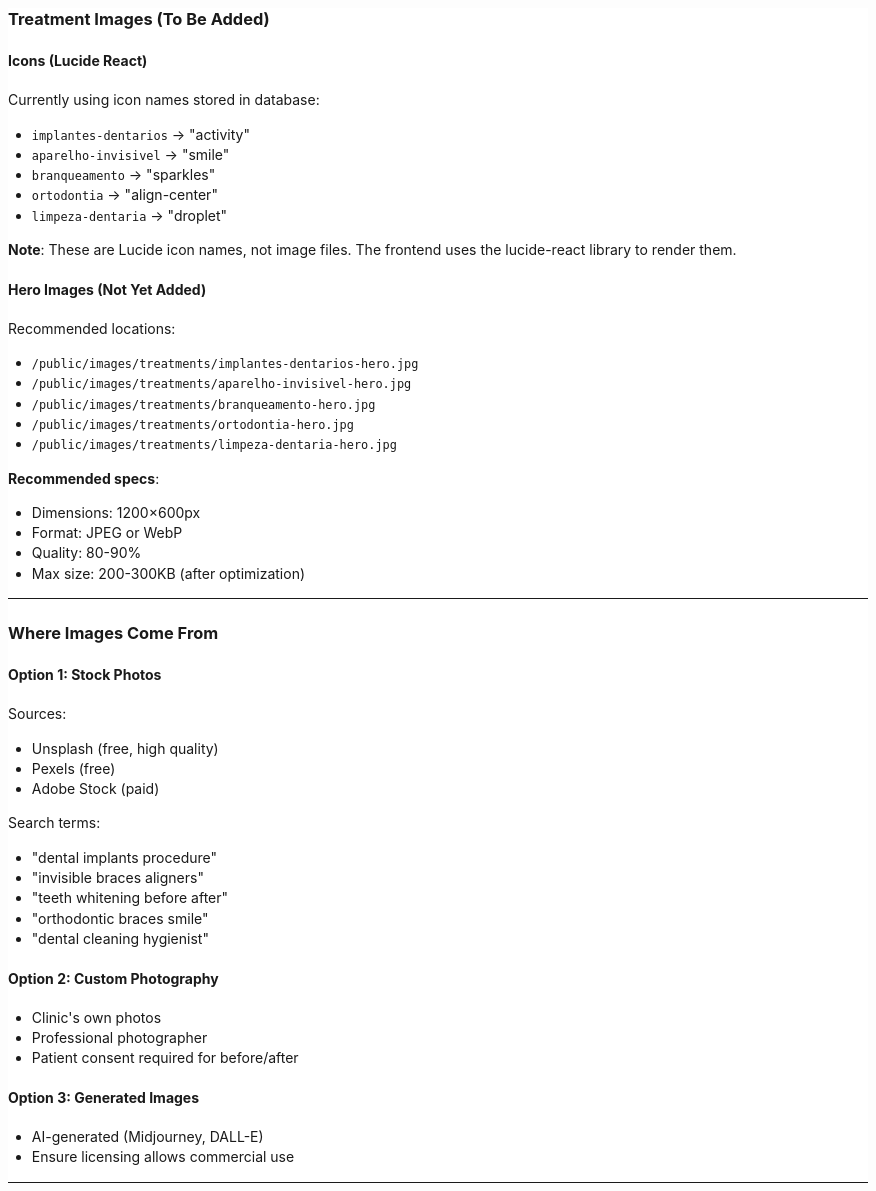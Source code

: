 
### Treatment Images (To Be Added)

#### Icons (Lucide React)
Currently using icon names stored in database:
- `implantes-dentarios` → "activity"
- `aparelho-invisivel` → "smile"
- `branqueamento` → "sparkles"
- `ortodontia` → "align-center"
- `limpeza-dentaria` → "droplet"

**Note**: These are Lucide icon names, not image files. The frontend uses the lucide-react library to render them.

#### Hero Images (Not Yet Added)
Recommended locations:
- `/public/images/treatments/implantes-dentarios-hero.jpg`
- `/public/images/treatments/aparelho-invisivel-hero.jpg`
- `/public/images/treatments/branqueamento-hero.jpg`
- `/public/images/treatments/ortodontia-hero.jpg`
- `/public/images/treatments/limpeza-dentaria-hero.jpg`

**Recommended specs**:
- Dimensions: 1200×600px
- Format: JPEG or WebP
- Quality: 80-90%
- Max size: 200-300KB (after optimization)

---

### Where Images Come From

#### Option 1: Stock Photos
Sources:
- Unsplash (free, high quality)
- Pexels (free)
- Adobe Stock (paid)

Search terms:
- "dental implants procedure"
- "invisible braces aligners"
- "teeth whitening before after"
- "orthodontic braces smile"
- "dental cleaning hygienist"

#### Option 2: Custom Photography
- Clinic's own photos
- Professional photographer
- Patient consent required for before/after

#### Option 3: Generated Images
- AI-generated (Midjourney, DALL-E)
- Ensure licensing allows commercial use

---
